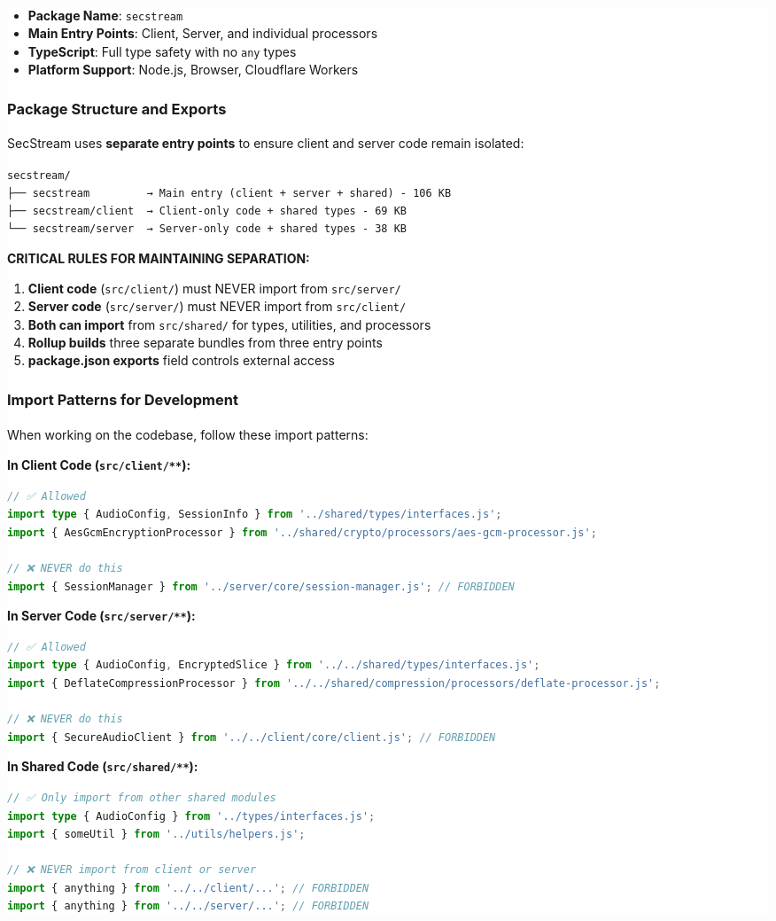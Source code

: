 - **Package Name**: `secstream`
- **Main Entry Points**: Client, Server, and individual processors
- **TypeScript**: Full type safety with no `any` types
- **Platform Support**: Node.js, Browser, Cloudflare Workers

### Package Structure and Exports

SecStream uses **separate entry points** to ensure client and server code remain isolated:

```
secstream/
├── secstream         → Main entry (client + server + shared) - 106 KB
├── secstream/client  → Client-only code + shared types - 69 KB
└── secstream/server  → Server-only code + shared types - 38 KB
```

**CRITICAL RULES FOR MAINTAINING SEPARATION:**

1. **Client code** (`src/client/`) must NEVER import from `src/server/`
2. **Server code** (`src/server/`) must NEVER import from `src/client/`
3. **Both can import** from `src/shared/` for types, utilities, and processors
4. **Rollup builds** three separate bundles from three entry points
5. **package.json exports** field controls external access

### Import Patterns for Development

When working on the codebase, follow these import patterns:

**In Client Code (`src/client/**`):**
```typescript
// ✅ Allowed
import type { AudioConfig, SessionInfo } from '../shared/types/interfaces.js';
import { AesGcmEncryptionProcessor } from '../shared/crypto/processors/aes-gcm-processor.js';

// ❌ NEVER do this
import { SessionManager } from '../server/core/session-manager.js'; // FORBIDDEN
```

**In Server Code (`src/server/**`):**
```typescript
// ✅ Allowed
import type { AudioConfig, EncryptedSlice } from '../../shared/types/interfaces.js';
import { DeflateCompressionProcessor } from '../../shared/compression/processors/deflate-processor.js';

// ❌ NEVER do this
import { SecureAudioClient } from '../../client/core/client.js'; // FORBIDDEN
```

**In Shared Code (`src/shared/**`):**
```typescript
// ✅ Only import from other shared modules
import type { AudioConfig } from '../types/interfaces.js';
import { someUtil } from '../utils/helpers.js';

// ❌ NEVER import from client or server
import { anything } from '../../client/...'; // FORBIDDEN
import { anything } from '../../server/...'; // FORBIDDEN
```
